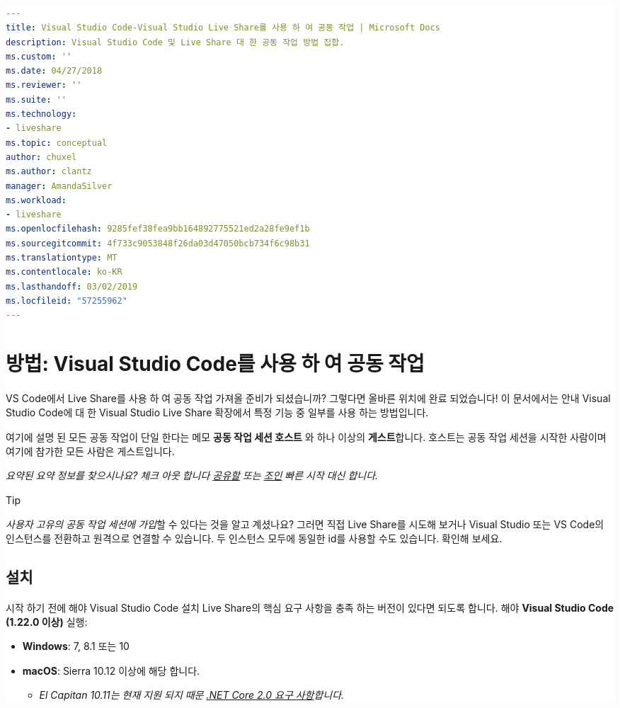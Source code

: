 ```yaml
---
title: Visual Studio Code-Visual Studio Live Share를 사용 하 여 공동 작업 | Microsoft Docs
description: Visual Studio Code 및 Live Share 대 한 공동 작업 방법 집합.
ms.custom: ''
ms.date: 04/27/2018
ms.reviewer: ''
ms.suite: ''
ms.technology:
- liveshare
ms.topic: conceptual
author: chuxel
ms.author: clantz
manager: AmandaSilver
ms.workload:
- liveshare
ms.openlocfilehash: 9285fef38fea9bb164892775521ed2a28fe9ef1b
ms.sourcegitcommit: 4f733c9053848f26da03d47050bcb734f6c98b31
ms.translationtype: MT
ms.contentlocale: ko-KR
ms.lasthandoff: 03/02/2019
ms.locfileid: "57255962"
---
```



# <a name="how-to-collaborate-using-visual-studio-code"></a>방법: Visual Studio Code를 사용 하 여 공동 작업

VS Code에서 Live Share를 사용 하 여 공동 작업 가져올 준비가 되셨습니까?  그렇다면 올바른 위치에 완료 되었습니다! 이 문서에서는 안내 Visual Studio Code에 대 한 Visual Studio Live Share 확장에서 특정 기능 중 일부를 사용 하는 방법입니다.

여기에 설명 된 모든 공동 작업이 단일 한다는 메모 **공동 작업 세션 호스트** 와 하나 이상의 **게스트**합니다. 호스트는 공동 작업 세션을 시작한 사람이며 여기에 참가한 모든 사람은 게스트입니다.

*요약된 요약 정보를 찾으시나요? 체크 아웃 합니다 [공유할](../quickstart/share.md) 또는 [조인](../quickstart/join.md) 빠른 시작 대신 합니다.*

> [!TIP]
> *사용자 고유의 공동 작업 세션에 가입*할 수 있다는 것을 알고 계셨나요? 그러면 직접 Live Share를 시도해 보거나 Visual Studio 또는 VS Code의 인스턴스를 전환하고 원격으로 연결할 수 있습니다. 두 인스턴스 모두에 동일한 id를 사용할 수도 있습니다. 확인해 보세요.

## <a name="installation"></a>설치

시작 하기 전에 해야 Visual Studio Code 설치 Live Share의 핵심 요구 사항을 충족 하는 버전이 있다면 되도록 합니다. 해야 **Visual Studio Code (1.22.0 이상)** 실행:

- **Windows**: 7, 8.1 또는 10

- **macOS**: Sierra 10.12 이상에 해당 합니다.
    - _El Capitan 10.11는 현재 지원 되지 때문 [.NET Core 2.0 요구 사항](https://go.microsoft.com/fwlink/?linkid=872315)합니다._
